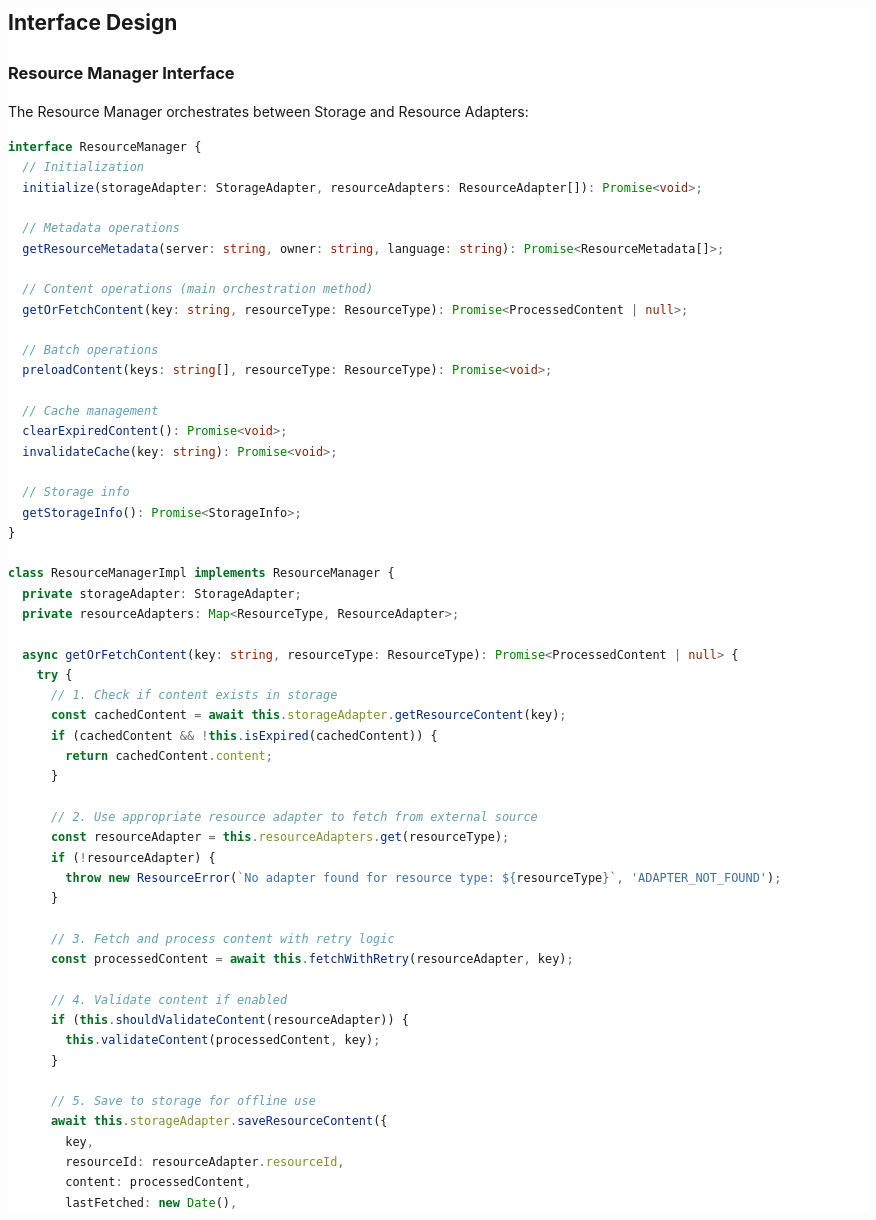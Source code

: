 ## Interface Design

### Resource Manager Interface

The Resource Manager orchestrates between Storage and Resource Adapters:

```typescript
interface ResourceManager {
  // Initialization
  initialize(storageAdapter: StorageAdapter, resourceAdapters: ResourceAdapter[]): Promise<void>;
  
  // Metadata operations
  getResourceMetadata(server: string, owner: string, language: string): Promise<ResourceMetadata[]>;
  
  // Content operations (main orchestration method)
  getOrFetchContent(key: string, resourceType: ResourceType): Promise<ProcessedContent | null>;
  
  // Batch operations
  preloadContent(keys: string[], resourceType: ResourceType): Promise<void>;
  
  // Cache management
  clearExpiredContent(): Promise<void>;
  invalidateCache(key: string): Promise<void>;
  
  // Storage info
  getStorageInfo(): Promise<StorageInfo>;
}

class ResourceManagerImpl implements ResourceManager {
  private storageAdapter: StorageAdapter;
  private resourceAdapters: Map<ResourceType, ResourceAdapter>;
  
  async getOrFetchContent(key: string, resourceType: ResourceType): Promise<ProcessedContent | null> {
    try {
      // 1. Check if content exists in storage
      const cachedContent = await this.storageAdapter.getResourceContent(key);
      if (cachedContent && !this.isExpired(cachedContent)) {
        return cachedContent.content;
      }
      
      // 2. Use appropriate resource adapter to fetch from external source
      const resourceAdapter = this.resourceAdapters.get(resourceType);
      if (!resourceAdapter) {
        throw new ResourceError(`No adapter found for resource type: ${resourceType}`, 'ADAPTER_NOT_FOUND');
      }
      
      // 3. Fetch and process content with retry logic
      const processedContent = await this.fetchWithRetry(resourceAdapter, key);
      
      // 4. Validate content if enabled
      if (this.shouldValidateContent(resourceAdapter)) {
        this.validateContent(processedContent, key);
      }
      
      // 5. Save to storage for offline use
      await this.storageAdapter.saveResourceContent({
        key,
        resourceId: resourceAdapter.resourceId,
        content: processedContent,
        lastFetched: new Date(),
```
